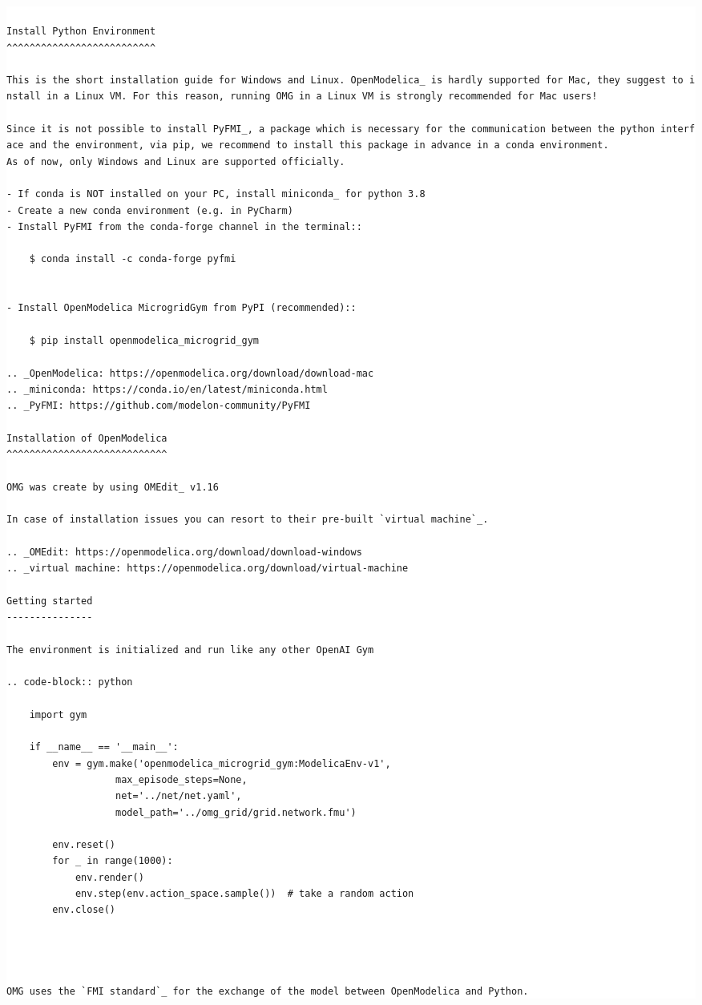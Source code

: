 ~~~~~~~~~~~~~~~~~~~

Install Python Environment
^^^^^^^^^^^^^^^^^^^^^^^^^^

This is the short installation guide for Windows and Linux. OpenModelica_ is hardly supported for Mac, they suggest to install in a Linux VM. For this reason, running OMG in a Linux VM is strongly recommended for Mac users!

Since it is not possible to install PyFMI_, a package which is necessary for the communication between the python interface and the environment, via pip, we recommend to install this package in advance in a conda environment.
As of now, only Windows and Linux are supported officially.

- If conda is NOT installed on your PC, install miniconda_ for python 3.8
- Create a new conda environment (e.g. in PyCharm)
- Install PyFMI from the conda-forge channel in the terminal::

    $ conda install -c conda-forge pyfmi


- Install OpenModelica MicrogridGym from PyPI (recommended)::

    $ pip install openmodelica_microgrid_gym

.. _OpenModelica: https://openmodelica.org/download/download-mac
.. _miniconda: https://conda.io/en/latest/miniconda.html
.. _PyFMI: https://github.com/modelon-community/PyFMI

Installation of OpenModelica
^^^^^^^^^^^^^^^^^^^^^^^^^^^^

OMG was create by using OMEdit_ v1.16

In case of installation issues you can resort to their pre-built `virtual machine`_.

.. _OMEdit: https://openmodelica.org/download/download-windows
.. _virtual machine: https://openmodelica.org/download/virtual-machine

Getting started
---------------

The environment is initialized and run like any other OpenAI Gym

.. code-block:: python

    import gym

    if __name__ == '__main__':
        env = gym.make('openmodelica_microgrid_gym:ModelicaEnv-v1',
                   max_episode_steps=None,
                   net='../net/net.yaml',
                   model_path='../omg_grid/grid.network.fmu')

        env.reset()
        for _ in range(1000):
            env.render()
            env.step(env.action_space.sample())  # take a random action
        env.close()




OMG uses the `FMI standard`_ for the exchange of the model between OpenModelica and Python.
~~~~~~~~~~~~~~~~~~~